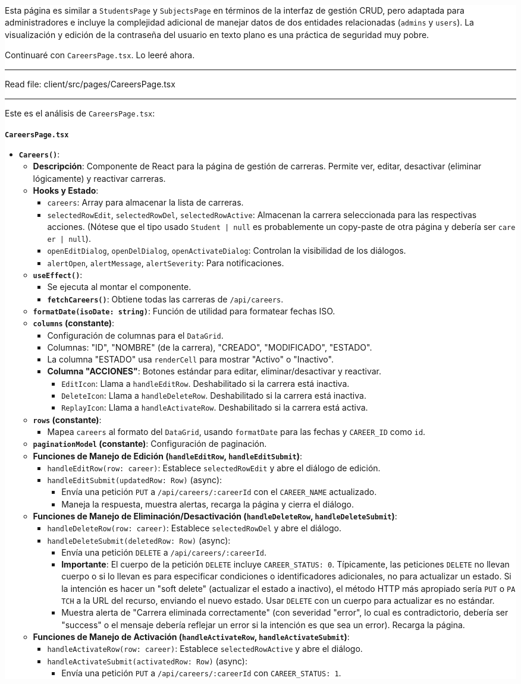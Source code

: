 Esta página es similar a `StudentsPage` y `SubjectsPage` en términos de la interfaz de gestión CRUD, pero adaptada para administradores e incluye la complejidad adicional de manejar datos de dos entidades relacionadas (`admins` y `users`). La visualización y edición de la contraseña del usuario en texto plano es una práctica de seguridad muy pobre.

Continuaré con `CareersPage.tsx`. Lo leeré ahora.

---

Read file: client/src/pages/CareersPage.tsx

---

Este es el análisis de `CareersPage.tsx`:

**`CareersPage.tsx`**

*   **`Careers()`**:
    *   **Descripción**: Componente de React para la página de gestión de carreras. Permite ver, editar, desactivar (eliminar lógicamente) y reactivar carreras.
    *   **Hooks y Estado**:
        *   `careers`: Array para almacenar la lista de carreras.
        *   `selectedRowEdit`, `selectedRowDel`, `selectedRowActive`: Almacenan la carrera seleccionada para las respectivas acciones. (Nótese que el tipo usado `Student | null` es probablemente un copy-paste de otra página y debería ser `career | null`).
        *   `openEditDialog`, `openDelDialog`, `openActivateDialog`: Controlan la visibilidad de los diálogos.
        *   `alertOpen`, `alertMessage`, `alertSeverity`: Para notificaciones.
    *   **`useEffect()`**:
        *   Se ejecuta al montar el componente.
        *   **`fetchCareers()`**: Obtiene todas las carreras de `/api/careers`.
    *   **`formatDate(isoDate: string)`**: Función de utilidad para formatear fechas ISO.
    *   **`columns` (constante)**:
        *   Configuración de columnas para el `DataGrid`.
        *   Columnas: "ID", "NOMBRE" (de la carrera), "CREADO", "MODIFICADO", "ESTADO".
        *   La columna "ESTADO" usa `renderCell` para mostrar "Activo" o "Inactivo".
        *   **Columna "ACCIONES"**: Botones estándar para editar, eliminar/desactivar y reactivar.
            *   `EditIcon`: Llama a `handleEditRow`. Deshabilitado si la carrera está inactiva.
            *   `DeleteIcon`: Llama a `handleDeleteRow`. Deshabilitado si la carrera está inactiva.
            *   `ReplayIcon`: Llama a `handleActivateRow`. Deshabilitado si la carrera está activa.
    *   **`rows` (constante)**:
        *   Mapea `careers` al formato del `DataGrid`, usando `formatDate` para las fechas y `CAREER_ID` como `id`.
    *   **`paginationModel` (constante)**: Configuración de paginación.
    *   **Funciones de Manejo de Edición (`handleEditRow`, `handleEditSubmit`)**:
        *   `handleEditRow(row: career)`: Establece `selectedRowEdit` y abre el diálogo de edición.
        *   `handleEditSubmit(updatedRow: Row)` (async):
            *   Envía una petición `PUT` a `/api/careers/:careerId` con el `CAREER_NAME` actualizado.
            *   Maneja la respuesta, muestra alertas, recarga la página y cierra el diálogo.
    *   **Funciones de Manejo de Eliminación/Desactivación (`handleDeleteRow`, `handleDeleteSubmit`)**:
        *   `handleDeleteRow(row: career)`: Establece `selectedRowDel` y abre el diálogo.
        *   `handleDeleteSubmit(deletedRow: Row)` (async):
            *   Envía una petición `DELETE` a `/api/careers/:careerId`.
            *   **Importante**: El cuerpo de la petición `DELETE` incluye `CAREER_STATUS: 0`. Típicamente, las peticiones `DELETE` no llevan cuerpo o si lo llevan es para especificar condiciones o identificadores adicionales, no para actualizar un estado. Si la intención es hacer un "soft delete" (actualizar el estado a inactivo), el método HTTP más apropiado sería `PUT` o `PATCH` a la URL del recurso, enviando el nuevo estado. Usar `DELETE` con un cuerpo para actualizar es no estándar.
            *   Muestra alerta de "Carrera eliminada correctamente" (con severidad "error", lo cual es contradictorio, debería ser "success" o el mensaje debería reflejar un error si la intención es que sea un error). Recarga la página.
    *   **Funciones de Manejo de Activación (`handleActivateRow`, `handleActivateSubmit`)**:
        *   `handleActivateRow(row: career)`: Establece `selectedRowActive` y abre el diálogo.
        *   `handleActivateSubmit(activatedRow: Row)` (async):
            *   Envía una petición `PUT` a `/api/careers/:careerId` con `CAREER_STATUS: 1`.
